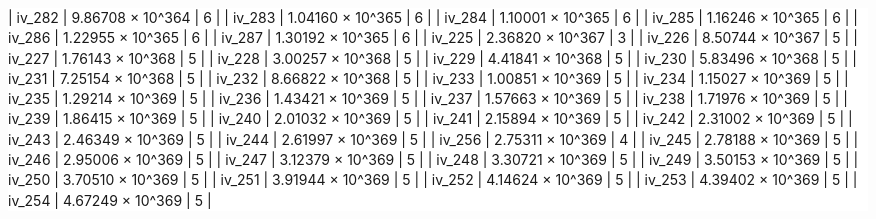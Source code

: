 | iv_282 | 9.86708 × 10^364 | 6 |
| iv_283 | 1.04160 × 10^365 | 6 |
| iv_284 | 1.10001 × 10^365 | 6 |
| iv_285 | 1.16246 × 10^365 | 6 |
| iv_286 | 1.22955 × 10^365 | 6 |
| iv_287 | 1.30192 × 10^365 | 6 |
| iv_225 | 2.36820 × 10^367 | 3 |
| iv_226 | 8.50744 × 10^367 | 5 |
| iv_227 | 1.76143 × 10^368 | 5 |
| iv_228 | 3.00257 × 10^368 | 5 |
| iv_229 | 4.41841 × 10^368 | 5 |
| iv_230 | 5.83496 × 10^368 | 5 |
| iv_231 | 7.25154 × 10^368 | 5 |
| iv_232 | 8.66822 × 10^368 | 5 |
| iv_233 | 1.00851 × 10^369 | 5 |
| iv_234 | 1.15027 × 10^369 | 5 |
| iv_235 | 1.29214 × 10^369 | 5 |
| iv_236 | 1.43421 × 10^369 | 5 |
| iv_237 | 1.57663 × 10^369 | 5 |
| iv_238 | 1.71976 × 10^369 | 5 |
| iv_239 | 1.86415 × 10^369 | 5 |
| iv_240 | 2.01032 × 10^369 | 5 |
| iv_241 | 2.15894 × 10^369 | 5 |
| iv_242 | 2.31002 × 10^369 | 5 |
| iv_243 | 2.46349 × 10^369 | 5 |
| iv_244 | 2.61997 × 10^369 | 5 |
| iv_256 | 2.75311 × 10^369 | 4 |
| iv_245 | 2.78188 × 10^369 | 5 |
| iv_246 | 2.95006 × 10^369 | 5 |
| iv_247 | 3.12379 × 10^369 | 5 |
| iv_248 | 3.30721 × 10^369 | 5 |
| iv_249 | 3.50153 × 10^369 | 5 |
| iv_250 | 3.70510 × 10^369 | 5 |
| iv_251 | 3.91944 × 10^369 | 5 |
| iv_252 | 4.14624 × 10^369 | 5 |
| iv_253 | 4.39402 × 10^369 | 5 |
| iv_254 | 4.67249 × 10^369 | 5 |